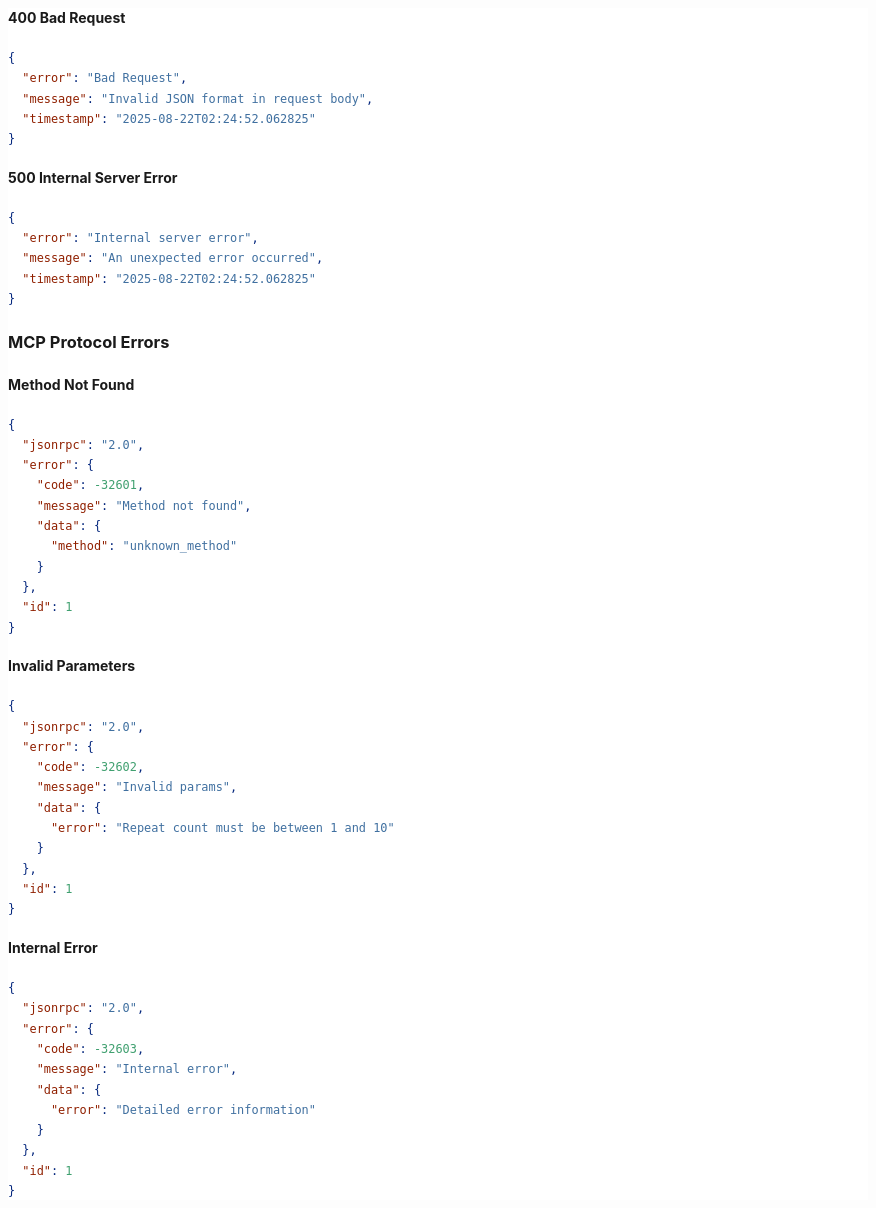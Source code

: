 #### 400 Bad Request
```json
{
  "error": "Bad Request",
  "message": "Invalid JSON format in request body",
  "timestamp": "2025-08-22T02:24:52.062825"
}
```

#### 500 Internal Server Error
```json
{
  "error": "Internal server error", 
  "message": "An unexpected error occurred",
  "timestamp": "2025-08-22T02:24:52.062825"
}
```

### MCP Protocol Errors

#### Method Not Found
```json
{
  "jsonrpc": "2.0",
  "error": {
    "code": -32601,
    "message": "Method not found",
    "data": {
      "method": "unknown_method"
    }
  },
  "id": 1
}
```

#### Invalid Parameters
```json
{
  "jsonrpc": "2.0", 
  "error": {
    "code": -32602,
    "message": "Invalid params",
    "data": {
      "error": "Repeat count must be between 1 and 10"
    }
  },
  "id": 1
}
```

#### Internal Error
```json
{
  "jsonrpc": "2.0",
  "error": {
    "code": -32603,
    "message": "Internal error",
    "data": {
      "error": "Detailed error information"
    }
  },
  "id": 1
}
```
